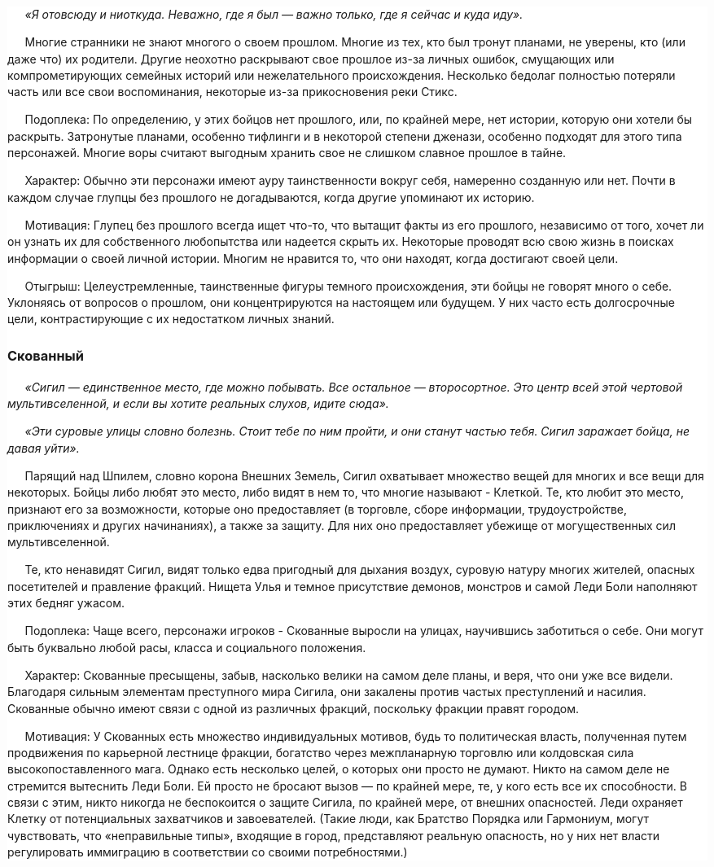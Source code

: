 `	`*«Я отовсюду и ниоткуда. Неважно, где я был — важно только, где я сейчас и куда иду».*

`	`Многие странники не знают многого о своем прошлом. Многие из тех, кто был тронут планами, не уверены, кто (или даже что) их родители. Другие неохотно раскрывают свое прошлое из-за личных ошибок, смущающих или компрометирующих семейных историй или нежелательного происхождения. Несколько бедолаг полностью потеряли часть или все свои воспоминания, некоторые из-за прикосновения реки Стикс.

`	`Подоплека: По определению, у этих бойцов нет прошлого, или, по крайней мере, нет истории, которую они хотели бы раскрыть. Затронутые планами, особенно тифлинги и в некоторой степени дженази, особенно подходят для этого типа персонажей. Многие воры считают выгодным хранить свое не слишком славное прошлое в тайне.

`	`Характер: Обычно эти персонажи имеют ауру таинственности вокруг себя, намеренно созданную или нет. Почти в каждом случае глупцы без прошлого не догадываются, когда другие упоминают их историю.

`	`Мотивация: Глупец без прошлого всегда ищет что-то, что вытащит факты из его прошлого, независимо от того, хочет ли он узнать их для собственного любопытства или надеется скрыть их. Некоторые проводят всю свою жизнь в поисках информации о своей личной истории. Многим не нравится то, что они находят, когда достигают своей цели.

`	`Отыгрыш: Целеустремленные, таинственные фигуры темного происхождения, эти бойцы не говорят много о себе. Уклоняясь от вопросов о прошлом, они концентрируются на настоящем или будущем. У них часто есть долгосрочные цели, контрастирующие с их недостатком личных знаний.

### Скованный

`	`*«Сигил — единственное место, где можно побывать. Все остальное — второсортное. Это центр всей этой чертовой мультивселенной, и если вы хотите реальных слухов, идите сюда».*

`	`*«Эти суровые улицы словно болезнь. Стоит тебе по ним пройти, и они станут частью тебя. Сигил заражает бойца, не давая уйти».*

`	`Парящий над Шпилем, словно корона Внешних Земель, Сигил охватывает множество вещей для многих и все вещи для некоторых. Бойцы либо любят это место, либо видят в нем то, что многие называют - Клеткой. Те, кто любит это место, признают его за возможности, которые оно предоставляет (в торговле, сборе информации, трудоустройстве, приключениях и других начинаниях), а также за защиту. Для них оно предоставляет убежище от могущественных сил мультивселенной.

`	`Те, кто ненавидят Сигил, видят только едва пригодный для дыхания воздух, суровую натуру многих жителей, опасных посетителей и правление фракций. Нищета Улья и темное присутствие демонов, монстров и самой Леди Боли наполняют этих бедняг ужасом.

`	`Подоплека: Чаще всего, персонажи игроков - Скованные выросли на улицах, научившись заботиться о себе. Они могут быть буквально любой расы, класса и социального положения.

`	`Характер: Скованные пресыщены, забыв, насколько велики на самом деле планы, и веря, что они уже все видели. Благодаря сильным элементам преступного мира Сигила, они закалены против частых преступлений и насилия. Скованные обычно имеют связи с одной из различных фракций, поскольку фракции правят городом.

`	`Мотивация: У Скованных есть множество индивидуальных мотивов, будь то политическая власть, полученная путем продвижения по карьерной лестнице фракции, богатство через межпланарную торговлю или колдовская сила высокопоставленного мага. Однако есть несколько целей, о которых они просто не думают. Никто на самом деле не стремится вытеснить Леди Боли. Ей просто не бросают вызов — по крайней мере, те, у кого есть все их способности. В связи с этим, никто никогда не беспокоится о защите Сигила, по крайней мере, от внешних опасностей. Леди охраняет Клетку от потенциальных захватчиков и завоевателей. (Такие люди, как Братство Порядка или Гармониум, могут чувствовать, что «неправильные типы», входящие в город, представляют реальную опасность, но у них нет власти регулировать иммиграцию в соответствии со своими потребностями.)
